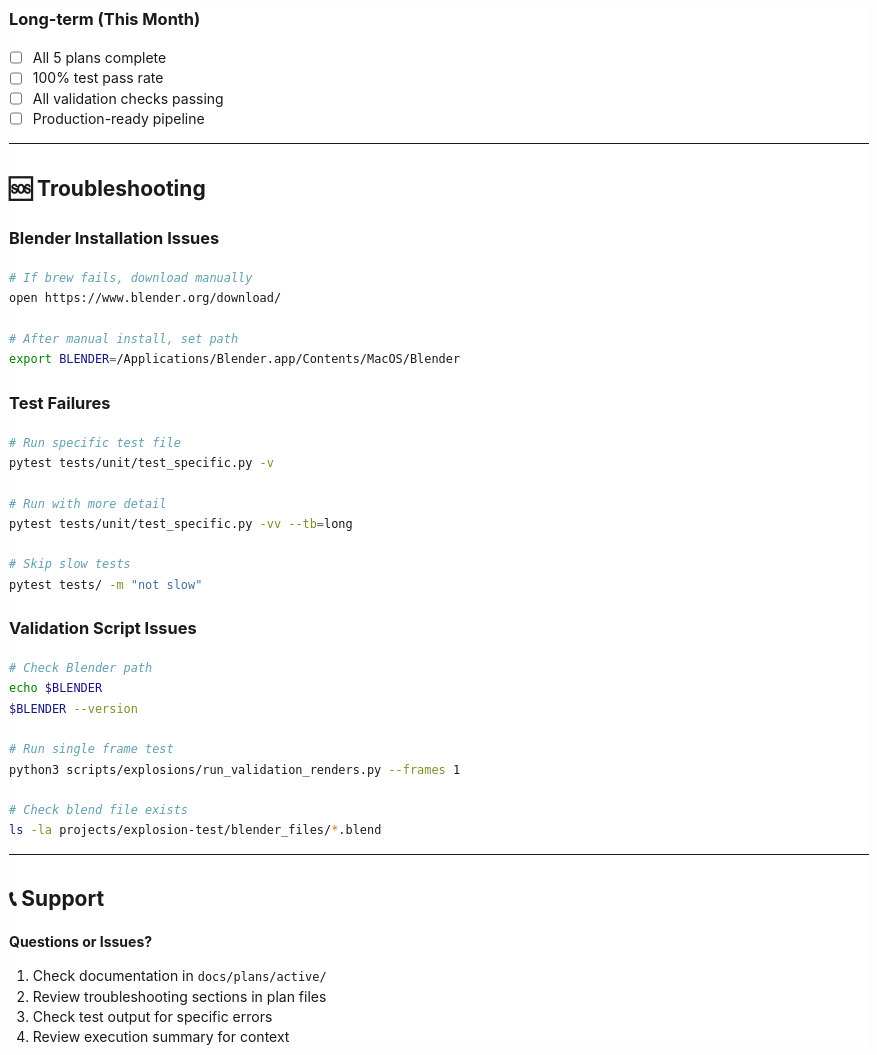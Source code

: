 ### Long-term (This Month)
- [ ] All 5 plans complete
- [ ] 100% test pass rate
- [ ] All validation checks passing
- [ ] Production-ready pipeline

---

## 🆘 Troubleshooting

### Blender Installation Issues
```bash
# If brew fails, download manually
open https://www.blender.org/download/

# After manual install, set path
export BLENDER=/Applications/Blender.app/Contents/MacOS/Blender
```

### Test Failures
```bash
# Run specific test file
pytest tests/unit/test_specific.py -v

# Run with more detail
pytest tests/unit/test_specific.py -vv --tb=long

# Skip slow tests
pytest tests/ -m "not slow"
```

### Validation Script Issues
```bash
# Check Blender path
echo $BLENDER
$BLENDER --version

# Run single frame test
python3 scripts/explosions/run_validation_renders.py --frames 1

# Check blend file exists
ls -la projects/explosion-test/blender_files/*.blend
```

---

## 📞 Support

**Questions or Issues?**
1. Check documentation in `docs/plans/active/`
2. Review troubleshooting sections in plan files
3. Check test output for specific errors
4. Review execution summary for context
